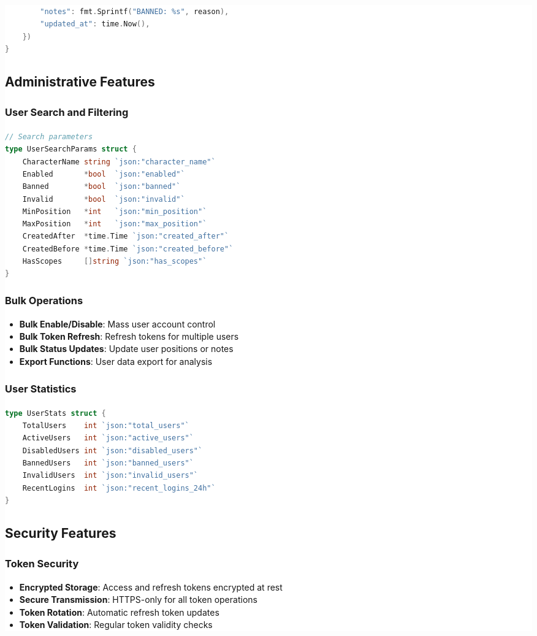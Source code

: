 ```go
        "notes": fmt.Sprintf("BANNED: %s", reason),
        "updated_at": time.Now(),
    })
}
```

## Administrative Features

### User Search and Filtering

```go
// Search parameters
type UserSearchParams struct {
    CharacterName string `json:"character_name"`
    Enabled       *bool  `json:"enabled"`
    Banned        *bool  `json:"banned"`
    Invalid       *bool  `json:"invalid"`
    MinPosition   *int   `json:"min_position"`
    MaxPosition   *int   `json:"max_position"`
    CreatedAfter  *time.Time `json:"created_after"`
    CreatedBefore *time.Time `json:"created_before"`
    HasScopes     []string `json:"has_scopes"`
}
```

### Bulk Operations

- **Bulk Enable/Disable**: Mass user account control
- **Bulk Token Refresh**: Refresh tokens for multiple users
- **Bulk Status Updates**: Update user positions or notes
- **Export Functions**: User data export for analysis

### User Statistics

```go
type UserStats struct {
    TotalUsers    int `json:"total_users"`
    ActiveUsers   int `json:"active_users"`
    DisabledUsers int `json:"disabled_users"`
    BannedUsers   int `json:"banned_users"`
    InvalidUsers  int `json:"invalid_users"`
    RecentLogins  int `json:"recent_logins_24h"`
}
```

## Security Features

### Token Security

- **Encrypted Storage**: Access and refresh tokens encrypted at rest
- **Secure Transmission**: HTTPS-only for all token operations
- **Token Rotation**: Automatic refresh token updates
- **Token Validation**: Regular token validity checks

